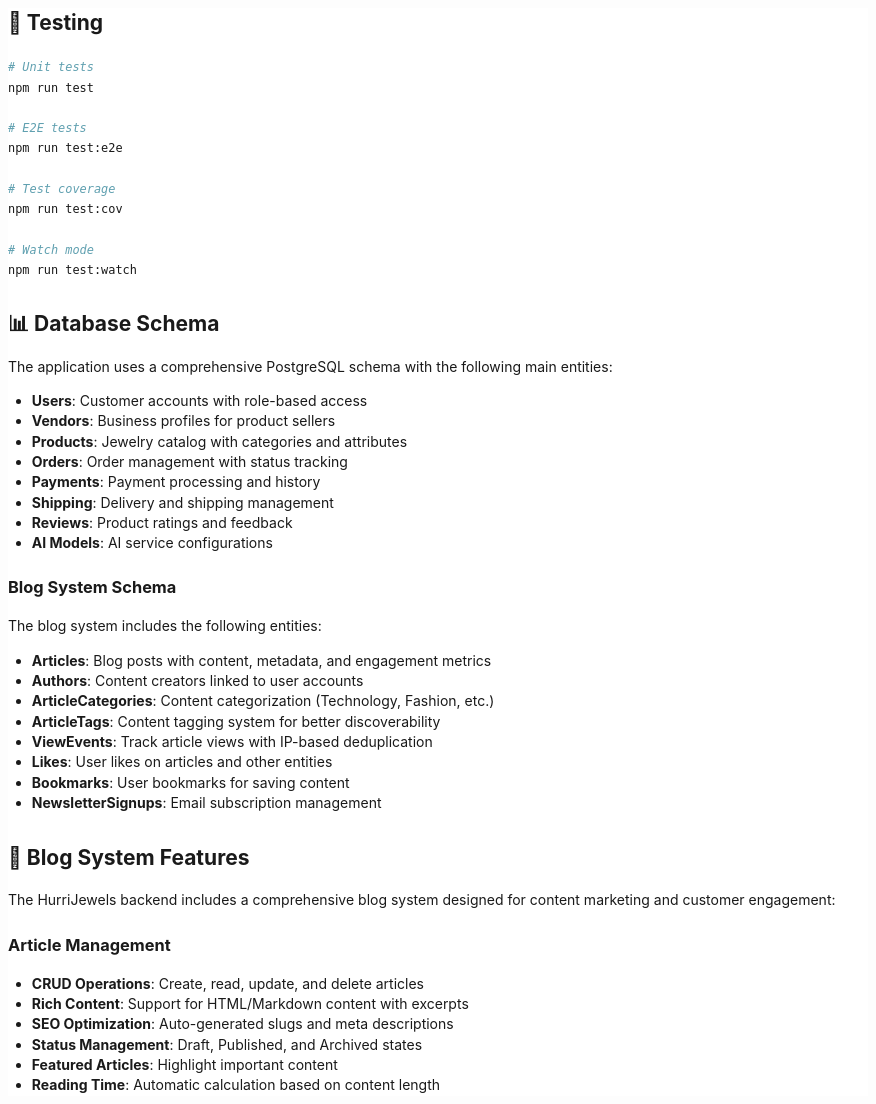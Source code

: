 ## 🧪 Testing

```bash
# Unit tests
npm run test

# E2E tests
npm run test:e2e

# Test coverage
npm run test:cov

# Watch mode
npm run test:watch
```

## 📊 Database Schema

The application uses a comprehensive PostgreSQL schema with the following main entities:

- **Users**: Customer accounts with role-based access
- **Vendors**: Business profiles for product sellers
- **Products**: Jewelry catalog with categories and attributes
- **Orders**: Order management with status tracking
- **Payments**: Payment processing and history
- **Shipping**: Delivery and shipping management
- **Reviews**: Product ratings and feedback
- **AI Models**: AI service configurations

### Blog System Schema

The blog system includes the following entities:

- **Articles**: Blog posts with content, metadata, and engagement metrics
- **Authors**: Content creators linked to user accounts
- **ArticleCategories**: Content categorization (Technology, Fashion, etc.)
- **ArticleTags**: Content tagging system for better discoverability
- **ViewEvents**: Track article views with IP-based deduplication
- **Likes**: User likes on articles and other entities
- **Bookmarks**: User bookmarks for saving content
- **NewsletterSignups**: Email subscription management

## 📝 Blog System Features

The HurriJewels backend includes a comprehensive blog system designed for content marketing and customer engagement:

### Article Management

- **CRUD Operations**: Create, read, update, and delete articles
- **Rich Content**: Support for HTML/Markdown content with excerpts
- **SEO Optimization**: Auto-generated slugs and meta descriptions
- **Status Management**: Draft, Published, and Archived states
- **Featured Articles**: Highlight important content
- **Reading Time**: Automatic calculation based on content length
